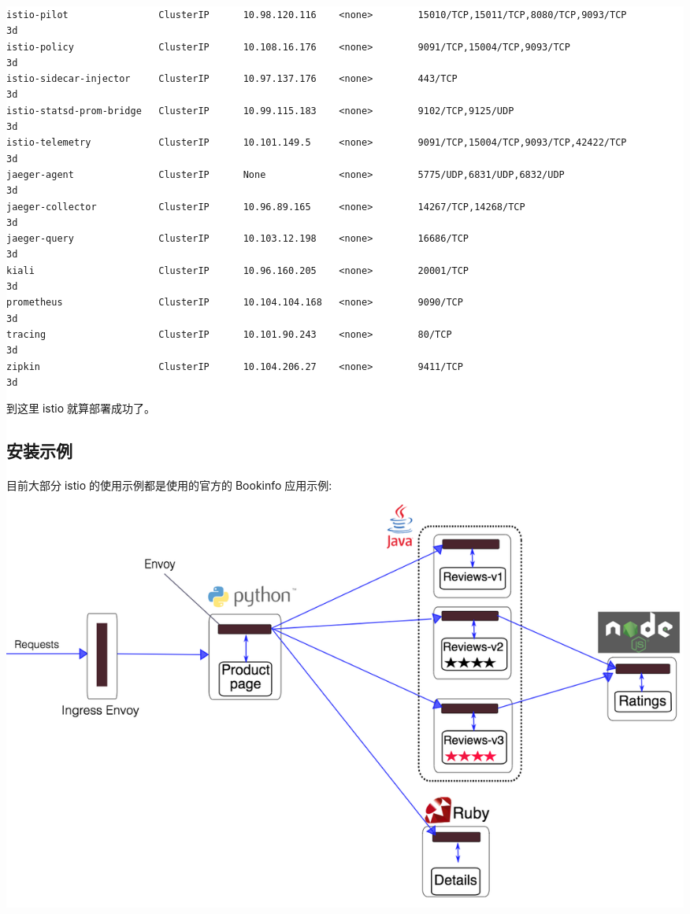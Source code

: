 ```shell
istio-pilot                ClusterIP      10.98.120.116    <none>        15010/TCP,15011/TCP,8080/TCP,9093/TCP                                                                                     3d
istio-policy               ClusterIP      10.108.16.176    <none>        9091/TCP,15004/TCP,9093/TCP                                                                                               3d
istio-sidecar-injector     ClusterIP      10.97.137.176    <none>        443/TCP                                                                                                                   3d
istio-statsd-prom-bridge   ClusterIP      10.99.115.183    <none>        9102/TCP,9125/UDP                                                                                                         3d
istio-telemetry            ClusterIP      10.101.149.5     <none>        9091/TCP,15004/TCP,9093/TCP,42422/TCP                                                                                     3d
jaeger-agent               ClusterIP      None             <none>        5775/UDP,6831/UDP,6832/UDP                                                                                                3d
jaeger-collector           ClusterIP      10.96.89.165     <none>        14267/TCP,14268/TCP                                                                                                       3d
jaeger-query               ClusterIP      10.103.12.198    <none>        16686/TCP                                                                                                                 3d
kiali                      ClusterIP      10.96.160.205    <none>        20001/TCP                                                                                                                 3d
prometheus                 ClusterIP      10.104.104.168   <none>        9090/TCP                                                                                                                  3d
tracing                    ClusterIP      10.101.90.243    <none>        80/TCP                                                                                                                    3d
zipkin                     ClusterIP      10.104.206.27    <none>        9411/TCP                                                                                                                  3d
```

到这里 istio 就算部署成功了。


## 安装示例
目前大部分 istio 的使用示例都是使用的官方的 Bookinfo 应用示例:

![istio bookinfo](./images/istio-bookinfo.png)
